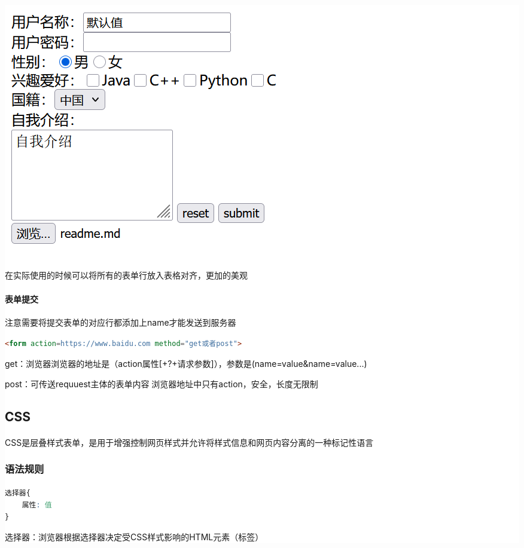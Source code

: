 ![137](../images/137.png)

在实际使用的时候可以将所有的表单行放入表格对齐，更加的美观



#### 表单提交

注意需要将提交表单的对应行都添加上name才能发送到服务器

```html
<form action=https://www.baidu.com method="get或者post">
```

get：浏览器浏览器的地址是（action属性[+?+请求参数]），参数是(name=value&name=value...)

post：可传送requuest主体的表单内容 浏览器地址中只有action，安全，长度无限制



## CSS

CSS是层叠样式表单，是用于增强控制网页样式并允许将样式信息和网页内容分离的一种标记性语言



### 语法规则

```css
选择器{
	属性: 值
}
```

选择器：浏览器根据选择器决定受CSS样式影响的HTML元素（标签）
